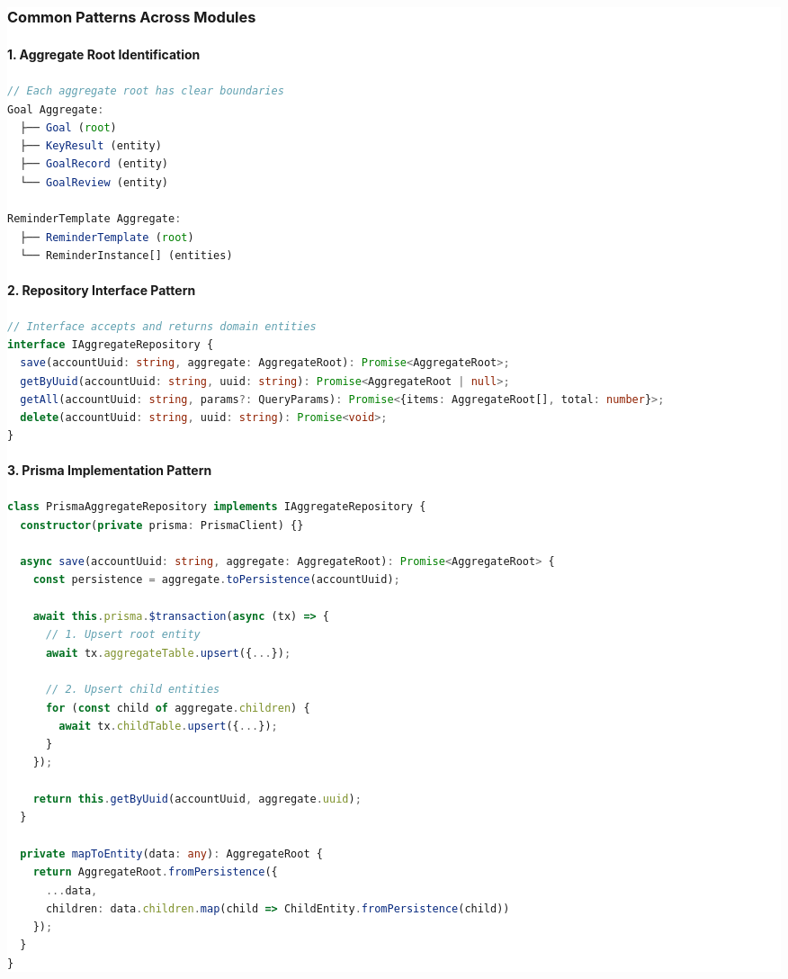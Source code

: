 ### Common Patterns Across Modules

#### 1. **Aggregate Root Identification**
```typescript
// Each aggregate root has clear boundaries
Goal Aggregate:
  ├── Goal (root)
  ├── KeyResult (entity)
  ├── GoalRecord (entity)
  └── GoalReview (entity)

ReminderTemplate Aggregate:
  ├── ReminderTemplate (root)
  └── ReminderInstance[] (entities)
```

#### 2. **Repository Interface Pattern**
```typescript
// Interface accepts and returns domain entities
interface IAggregateRepository {
  save(accountUuid: string, aggregate: AggregateRoot): Promise<AggregateRoot>;
  getByUuid(accountUuid: string, uuid: string): Promise<AggregateRoot | null>;
  getAll(accountUuid: string, params?: QueryParams): Promise<{items: AggregateRoot[], total: number}>;
  delete(accountUuid: string, uuid: string): Promise<void>;
}
```

#### 3. **Prisma Implementation Pattern**
```typescript
class PrismaAggregateRepository implements IAggregateRepository {
  constructor(private prisma: PrismaClient) {}

  async save(accountUuid: string, aggregate: AggregateRoot): Promise<AggregateRoot> {
    const persistence = aggregate.toPersistence(accountUuid);
    
    await this.prisma.$transaction(async (tx) => {
      // 1. Upsert root entity
      await tx.aggregateTable.upsert({...});
      
      // 2. Upsert child entities
      for (const child of aggregate.children) {
        await tx.childTable.upsert({...});
      }
    });
    
    return this.getByUuid(accountUuid, aggregate.uuid);
  }

  private mapToEntity(data: any): AggregateRoot {
    return AggregateRoot.fromPersistence({
      ...data,
      children: data.children.map(child => ChildEntity.fromPersistence(child))
    });
  }
}
```
